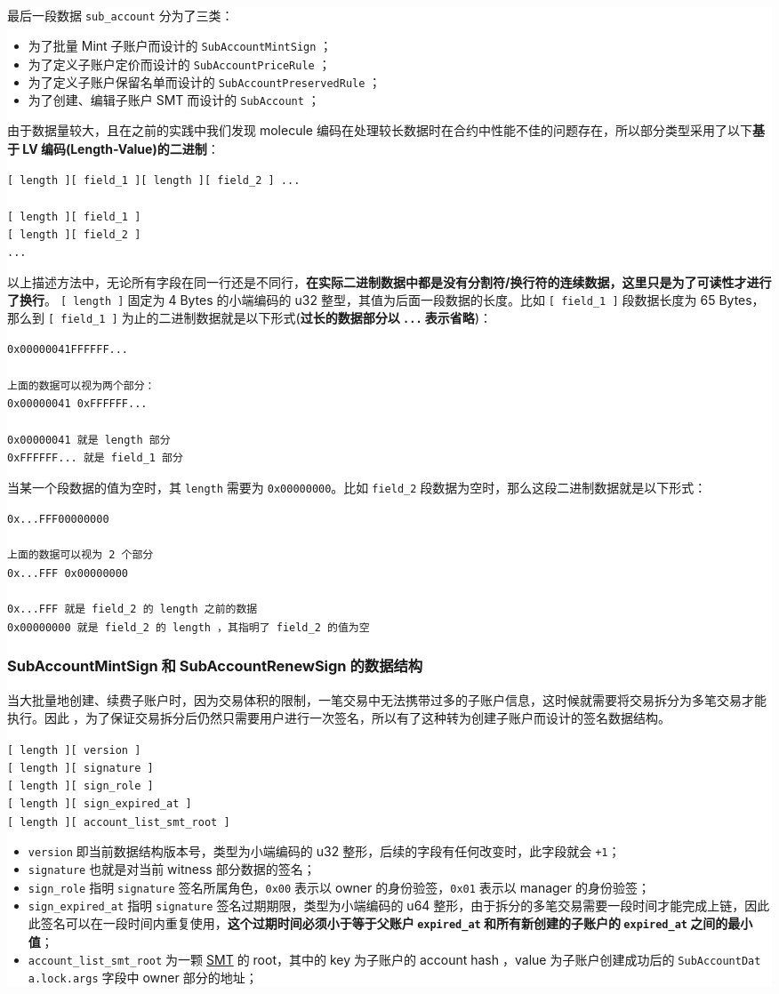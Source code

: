 最后一段数据 `sub_account` 分为了三类：

- 为了批量 Mint 子账户而设计的 `SubAccountMintSign` ；
- 为了定义子账户定价而设计的 `SubAccountPriceRule` ；
- 为了定义子账户保留名单而设计的 `SubAccountPreservedRule` ；
- 为了创建、编辑子账户 SMT 而设计的 `SubAccount` ；

由于数据量较大，且在之前的实践中我们发现 molecule 编码在处理较长数据时在合约中性能不佳的问题存在，所以部分类型采用了以下**基于 LV 编码(Length-Value)的二进制**：

```
[ length ][ field_1 ][ length ][ field_2 ] ...

[ length ][ field_1 ]
[ length ][ field_2 ]
...
```

以上描述方法中，无论所有字段在同一行还是不同行，**在实际二进制数据中都是没有分割符/换行符的连续数据，这里只是为了可读性才进行了换行**。 `[ length ]` 固定为 4 Bytes 的小端编码的 u32 整型，其值为后面一段数据的长度。比如 `[ field_1 ]` 段数据长度为 65 Bytes，那么到 `[ field_1 ]` 为止的二进制数据就是以下形式(**过长的数据部分以 `...` 表示省略**)：

```
0x00000041FFFFFF...

上面的数据可以视为两个部分：
0x00000041 0xFFFFFF...

0x00000041 就是 length 部分
0xFFFFFF... 就是 field_1 部分
```


当某一个段数据的值为空时，其 `length` 需要为 `0x00000000`。比如 `field_2` 段数据为空时，那么这段二进制数据就是以下形式：
   ```
0x...FFF00000000

上面的数据可以视为 2 个部分
0x...FFF 0x00000000

0x...FFF 就是 field_2 的 length 之前的数据
0x00000000 就是 field_2 的 length ，其指明了 field_2 的值为空
```

### SubAccountMintSign 和 SubAccountRenewSign 的数据结构

当大批量地创建、续费子账户时，因为交易体积的限制，一笔交易中无法携带过多的子账户信息，这时候就需要将交易拆分为多笔交易才能执行。因此
，为了保证交易拆分后仍然只需要用户进行一次签名，所以有了这种转为创建子账户而设计的签名数据结构。

```
[ length ][ version ]
[ length ][ signature ]
[ length ][ sign_role ]
[ length ][ sign_expired_at ]
[ length ][ account_list_smt_root ]
```

- `version` 即当前数据结构版本号，类型为小端编码的 u32 整形，后续的字段有任何改变时，此字段就会 `+1`；
- `signature` 也就是对当前 witness 部分数据的签名；
- `sign_role` 指明 `signature` 签名所属角色，`0x00` 表示以 owner 的身份验签，`0x01` 表示以 manager 的身份验签；
- `sign_expired_at` 指明 `signature` 签名过期期限，类型为小端编码的 u64 整形，由于拆分的多笔交易需要一段时间才能完成上链，因此此签名可以在一段时间内重复使用，**这个过期时间必须小于等于父账户 `expired_at` 和所有新创建的子账户的 `expired_at` 之间的最小值**；
- `account_list_smt_root` 为一颗 [SMT](https://github.com/nervosnetwork/sparse-merkle-tree) 的 root，其中的 key 为子账户的
account hash ，value 为子账户创建成功后的 `SubAccountData.lock.args` 字段中 owner 部分的地址；
